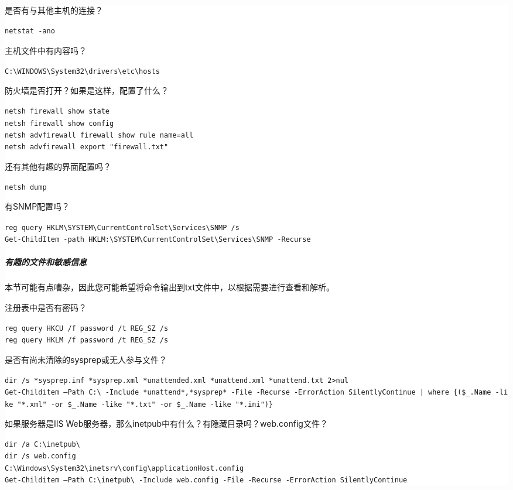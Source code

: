 是否有与其他主机的连接？

```
netstat -ano
```

主机文件中有内容吗？

```
C:\WINDOWS\System32\drivers\etc\hosts
```

防火墙是否打开？如果是这样，配置了什么？

```
netsh firewall show state
netsh firewall show config
netsh advfirewall firewall show rule name=all
netsh advfirewall export "firewall.txt"
```

还有其他有趣的界面配置吗？

```
netsh dump
```

有SNMP配置吗？

```
reg query HKLM\SYSTEM\CurrentControlSet\Services\SNMP /s
Get-ChildItem -path HKLM:\SYSTEM\CurrentControlSet\Services\SNMP -Recurse
```

##### 有趣的文件和敏感信息

本节可能有点嘈杂，因此您可能希望将命令输出到txt文件中，以根据需要进行查看和解析。

注册表中是否有密码？

```
reg query HKCU /f password /t REG_SZ /s
reg query HKLM /f password /t REG_SZ /s 
```

是否有尚未清除的sysprep或无人参与文件？

```
dir /s *sysprep.inf *sysprep.xml *unattended.xml *unattend.xml *unattend.txt 2>nul
Get-Childitem –Path C:\ -Include *unattend*,*sysprep* -File -Recurse -ErrorAction SilentlyContinue | where {($_.Name -like "*.xml" -or $_.Name -like "*.txt" -or $_.Name -like "*.ini")}
```

如果服务器是IIS Web服务器，那么inetpub中有什么？有隐藏目录吗？web.config文件？

```
dir /a C:\inetpub\
dir /s web.config
C:\Windows\System32\inetsrv\config\applicationHost.config
Get-Childitem –Path C:\inetpub\ -Include web.config -File -Recurse -ErrorAction SilentlyContinue
```
